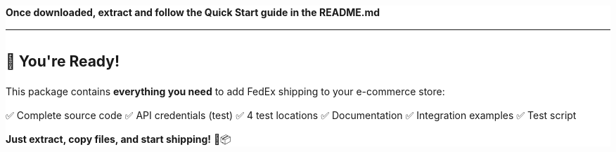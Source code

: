 **Once downloaded, extract and follow the Quick Start guide in the README.md**

---

## 🎉 You're Ready!

This package contains **everything you need** to add FedEx shipping to your e-commerce store:

✅ Complete source code
✅ API credentials (test)
✅ 4 test locations
✅ Documentation
✅ Integration examples
✅ Test script

**Just extract, copy files, and start shipping!** 🚀📦
